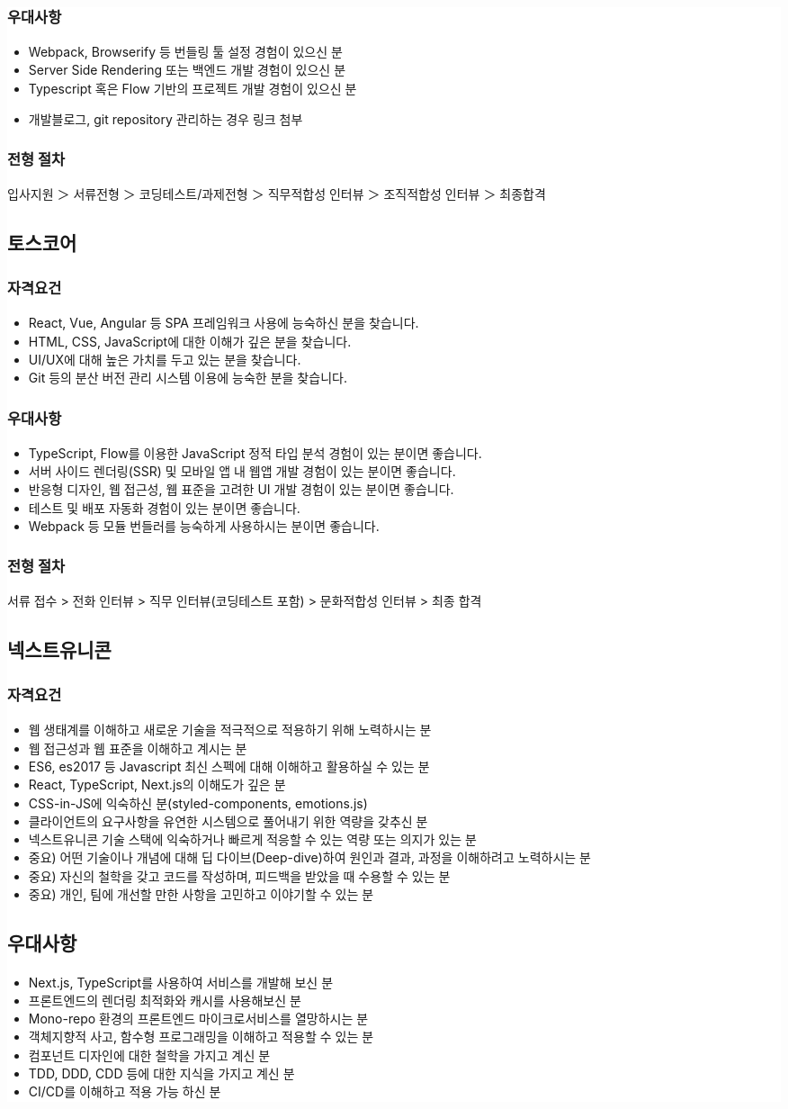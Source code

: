### 우대사항
- Webpack, Browserify 등 번들링 툴 설정 경험이 있으신 분
- Server Side Rendering 또는 백엔드 개발 경험이 있으신 분
- Typescript 혹은 Flow 기반의 프로젝트 개발 경험이 있으신 분

* 개발블로그, git repository 관리하는 경우 링크 첨부

### 전형 절차
입사지원 ＞ 서류전형 ＞ 코딩테스트/과제전형 ＞ 직무적합성 인터뷰 ＞ 조직적합성 인터뷰 ＞ 최종합격

## 토스코어
### 자격요건
- React, Vue, Angular 등 SPA 프레임워크 사용에 능숙하신 분을 찾습니다.
- HTML, CSS, JavaScript에 대한 이해가 깊은 분을 찾습니다.
- UI/UX에 대해 높은 가치를 두고 있는 분을 찾습니다.
- Git 등의 분산 버전 관리 시스템 이용에 능숙한 분을 찾습니다.

### 우대사항
- TypeScript, Flow를 이용한 JavaScript 정적 타입 분석 경험이 있는 분이면 좋습니다.
- 서버 사이드 렌더링(SSR) 및 모바일 앱 내 웹앱 개발 경험이 있는 분이면 좋습니다.
- 반응형 디자인, 웹 접근성, 웹 표준을 고려한 UI 개발 경험이 있는 분이면 좋습니다.
- 테스트 및 배포 자동화 경험이 있는 분이면 좋습니다.
- Webpack 등 모듈 번들러를 능숙하게 사용하시는 분이면 좋습니다.

### 전형 절차
서류 접수 > 전화 인터뷰 > 직무 인터뷰(코딩테스트 포함) > 문화적합성 인터뷰 > 최종 합격

## 넥스트유니콘
### 자격요건
- 웹 생태계를 이해하고 새로운 기술을 적극적으로 적용하기 위해 노력하시는 분
- 웹 접근성과 웹 표준을 이해하고 계시는 분
- ES6, es2017 등 Javascript 최신 스펙에 대해 이해하고 활용하실 수 있는 분
- React, TypeScript, Next.js의 이해도가 깊은 분
- CSS-in-JS에 익숙하신 분(styled-components, emotions.js)
- 클라이언트의 요구사항을 유연한 시스템으로 풀어내기 위한 역량을 갖추신 분
- 넥스트유니콘 기술 스택에 익숙하거나 빠르게 적응할 수 있는 역량 또는 의지가 있는 분
- 중요) 어떤 기술이나 개념에 대해 딥 다이브(Deep-dive)하여 원인과 결과, 과정을 이해하려고 노력하시는 분
- 중요) 자신의 철학을 갖고 코드를 작성하며, 피드백을 받았을 때 수용할 수 있는 분
- 중요) 개인, 팀에 개선할 만한 사항을 고민하고 이야기할 수 있는 분

## 우대사항
- Next.js, TypeScript를 사용하여 서비스를 개발해 보신 분
- 프론트엔드의 렌더링 최적화와 캐시를 사용해보신 분
- Mono-repo 환경의 프론트엔드 마이크로서비스를 열망하시는 분
- 객체지향적 사고, 함수형 프로그래밍을 이해하고 적용할 수 있는 분
- 컴포넌트 디자인에 대한 철학을 가지고 계신 분
- TDD, DDD, CDD 등에 대한 지식을 가지고 계신 분
- CI/CD를 이해하고 적용 가능 하신 분
